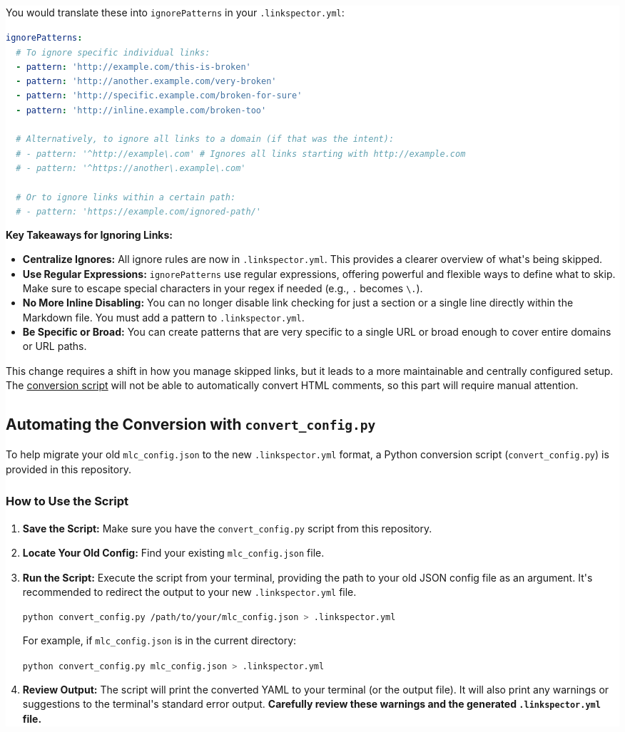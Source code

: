 You would translate these into `ignorePatterns` in your `.linkspector.yml`:

```yaml
ignorePatterns:
  # To ignore specific individual links:
  - pattern: 'http://example.com/this-is-broken'
  - pattern: 'http://another.example.com/very-broken'
  - pattern: 'http://specific.example.com/broken-for-sure'
  - pattern: 'http://inline.example.com/broken-too'

  # Alternatively, to ignore all links to a domain (if that was the intent):
  # - pattern: '^http://example\.com' # Ignores all links starting with http://example.com
  # - pattern: '^https://another\.example\.com'

  # Or to ignore links within a certain path:
  # - pattern: 'https://example.com/ignored-path/'
```

**Key Takeaways for Ignoring Links:**

*   **Centralize Ignores:** All ignore rules are now in `.linkspector.yml`. This provides a clearer overview of what's being skipped.
*   **Use Regular Expressions:** `ignorePatterns` use regular expressions, offering powerful and flexible ways to define what to skip. Make sure to escape special characters in your regex if needed (e.g., `.` becomes `\.`).
*   **No More Inline Disabling:** You can no longer disable link checking for just a section or a single line directly within the Markdown file. You must add a pattern to `.linkspector.yml`.
*   **Be Specific or Broad:** You can create patterns that are very specific to a single URL or broad enough to cover entire domains or URL paths.

This change requires a shift in how you manage skipped links, but it leads to a more maintainable and centrally configured setup. The [conversion script](#automating-the-conversion) will not be able to automatically convert HTML comments, so this part will require manual attention.

## Automating the Conversion with `convert_config.py`

To help migrate your old `mlc_config.json` to the new `.linkspector.yml` format, a Python conversion script (`convert_config.py`) is provided in this repository.

### How to Use the Script

1.  **Save the Script:** Make sure you have the `convert_config.py` script from this repository.
2.  **Locate Your Old Config:** Find your existing `mlc_config.json` file.
3.  **Run the Script:** Execute the script from your terminal, providing the path to your old JSON config file as an argument. It's recommended to redirect the output to your new `.linkspector.yml` file.

    ```bash
    python convert_config.py /path/to/your/mlc_config.json > .linkspector.yml
    ```
    For example, if `mlc_config.json` is in the current directory:
    ```bash
    python convert_config.py mlc_config.json > .linkspector.yml
    ```
4.  **Review Output:** The script will print the converted YAML to your terminal (or the output file). It will also print any warnings or suggestions to the terminal's standard error output. **Carefully review these warnings and the generated `.linkspector.yml` file.**
